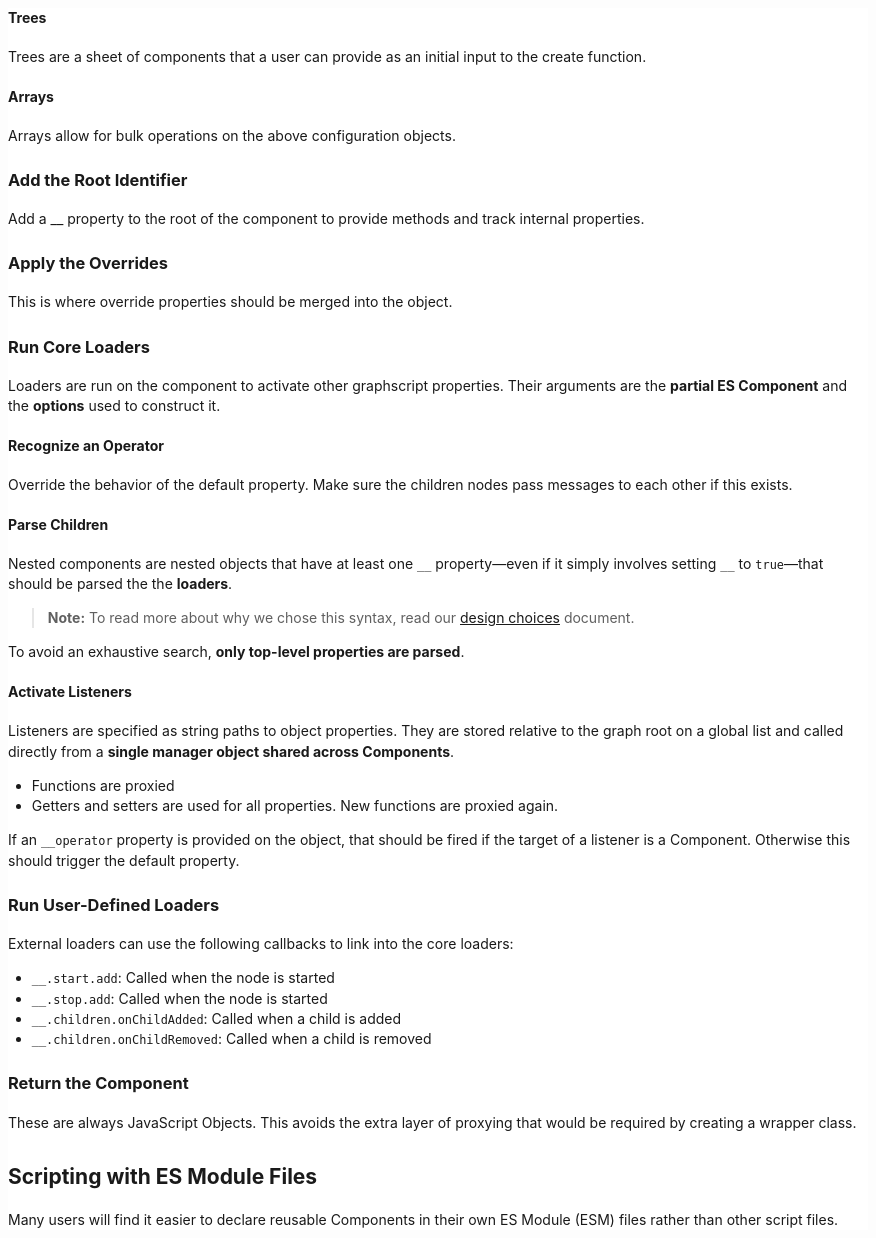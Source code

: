#### Trees
Trees are a sheet of components that a user can provide as an initial input to the create function.

#### Arrays
Arrays allow for bulk operations on the above configuration objects.

### Add the Root Identifier
Add a __ property to the root of the component to provide methods and track internal properties.

### Apply the Overrides
This is where override properties should be merged into the object.

### Run Core Loaders
Loaders are run on the component to activate other graphscript properties. Their arguments are the **partial ES Component** and the **options** used to construct it.

#### Recognize an Operator
Override the behavior of the default property. Make sure the children nodes pass messages to each other if this exists.

#### Parse Children
Nested components are nested objects that have at least one `__` property—even if it simply involves setting `__` to `true`—that should be parsed the the **loaders**. 

> **Note:** To read more about why we chose this syntax, read our [design choices](./DESIGN.md) document.

To avoid an exhaustive search, **only top-level properties are parsed**. 

#### Activate Listeners
Listeners are specified as string paths to object properties. They are stored relative to the graph root on a global list and called directly from a **single manager object shared across Components**.
- Functions are proxied
- Getters and setters are used for all properties. New functions are proxied again.

If an `__operator` property is provided on the object, that should be fired if the target of a listener is a Component. Otherwise this should trigger the default property.


### Run User-Defined Loaders 
External loaders can use the following callbacks to link into the core loaders:
- `__.start.add`: Called when the node is started
- `__.stop.add`: Called when the node is started
- `__.children.onChildAdded`: Called when a child is added
- `__.children.onChildRemoved`: Called when a child is removed

### Return the Component
These are always JavaScript Objects. This avoids the extra layer of proxying that would be required by creating a wrapper class.

## Scripting with ES Module Files
Many users will find it easier to declare reusable Components in their own ES Module (ESM) files rather than other script files.
